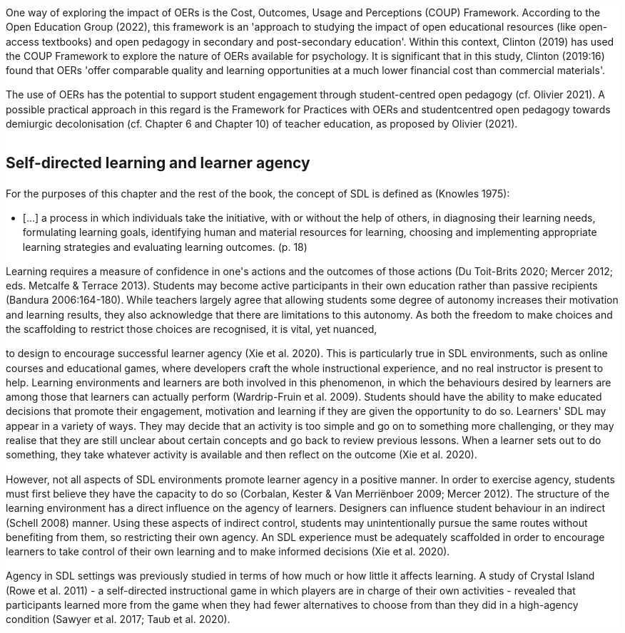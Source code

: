 One way of exploring the impact of OERs is the Cost, Outcomes, Usage and Perceptions (COUP) Framework. According to the Open Education Group (2022),  this  framework  is  an  'approach  to  studying  the  impact  of  open educational resources (like open-access textbooks) and open pedagogy in secondary and post-secondary education'. Within this context, Clinton (2019) has used the COUP Framework to explore the nature of OERs available for psychology.  It  is  significant  that  in  this  study,  Clinton  (2019:16)  found  that OERs 'offer comparable quality and learning opportunities at a much lower financial cost than commercial materials'.

The use of OERs has the potential to support student engagement through student-centred  open  pedagogy  (cf.  Olivier  2021).  A  possible  practical approach in this regard is the Framework for Practices with OERs and studentcentred open pedagogy towards demiurgic decolonisation (cf. Chapter 6 and Chapter 10) of teacher education, as proposed by Olivier (2021).

## Self-directed learning and learner agency

For the purposes of this chapter and the rest of the book, the concept of SDL is defined as (Knowles 1975):

- […] a process in which individuals take the initiative, with or without the help of others, in diagnosing their learning needs, formulating learning goals, identifying human and material resources for learning, choosing and implementing appropriate learning strategies and evaluating learning outcomes. (p. 18)

Learning requires a measure of confidence in one's actions and the outcomes of those actions (Du Toit-Brits 2020; Mercer 2012; eds. Metcalfe &amp; Terrace 2013).  Students  may  become  active  participants  in  their  own  education rather  than  passive  recipients  (Bandura  2006:164-180).  While  teachers largely  agree  that  allowing  students  some  degree  of  autonomy  increases their motivation and learning results, they also acknowledge that there are limitations to this autonomy. As both the freedom to make choices and the scaffolding to restrict those choices are recognised, it is vital, yet nuanced,

to design to encourage successful learner agency (Xie et al. 2020). This is particularly true in SDL environments, such as online courses and educational games, where developers craft the whole instructional experience, and no real  instructor  is  present  to  help.  Learning  environments  and  learners  are both  involved  in  this  phenomenon,  in  which  the  behaviours  desired  by learners are among those that learners can actually perform (Wardrip-Fruin et al. 2009). Students should have the ability to make educated decisions that promote their engagement, motivation and learning if they are given the opportunity to do so. Learners' SDL may appear in a variety of ways. They may decide that an activity is too simple and go on to something more challenging,  or  they  may  realise  that  they  are  still  unclear  about  certain concepts and go back to review previous lessons. When a learner sets out to do something, they take whatever activity is available and then reflect on the outcome (Xie et al. 2020).

However, not all aspects of SDL environments promote learner agency in a positive manner. In order to exercise agency, students must first believe they have the capacity to do so (Corbalan, Kester &amp; Van Merriënboer 2009; Mercer 2012). The structure of the learning environment has a direct influence on the agency of learners. Designers can influence student behaviour in an indirect (Schell 2008) manner. Using these aspects of indirect control, students may unintentionally  pursue  the  same  routes  without  benefiting  from  them,  so restricting their own agency. An SDL experience must be adequately scaffolded in order to encourage learners to take control of their own learning and to make informed decisions (Xie et al. 2020).

Agency in SDL settings was previously studied in terms of how much or how little it affects learning. A study of Crystal Island (Rowe et al. 2011) - a self-directed instructional game in which players are in charge of their own activities - revealed that participants learned more from the game when they had fewer alternatives to choose from than they did in a high-agency condition (Sawyer et al. 2017; Taub et al. 2020).

